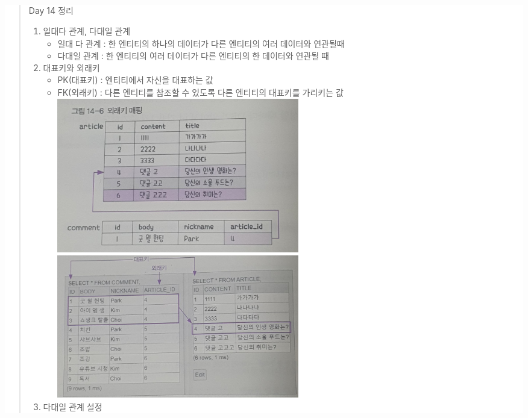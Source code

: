 > Day 14 정리
> 1. 일대다 관계, 다대일 관계
>    * 일대 다 관계 : 한 엔티티의 하나의 데이터가 다른 엔티티의 여러 데이터와 연관될때
>    * 다대일 관계 : 한 엔티티의 여러 데이터가 다른 엔티티의 한 데이터와 연관될 때
> 2. 대표키와 외래키
>    * PK(대표키) : 엔티티에서 자신을 대표하는 값
>    * FK(외래키) : 다른 엔티티를 참조할 수 있도록 다른 엔티티의 대표키를 가리키는 값
>    <img src="./src/main/resources/static/img/2023-12-06_day14_06.png" width="400px" alt="springBootProject"></img></br>
>    <img src="./src/main/resources/static/img/2023-12-06_day14_07.png" width="400px" alt="springBootProject"></img></br> 
> 3. 다대일 관계 설정